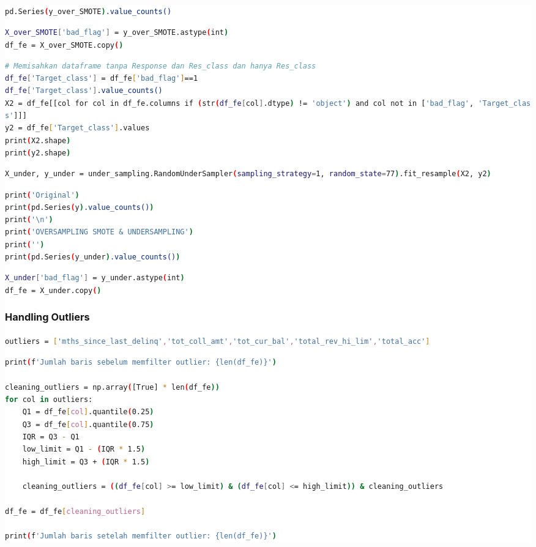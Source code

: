 ```sh
pd.Series(y_over_SMOTE).value_counts()
```

```sh
X_over_SMOTE['bad_flag'] = y_over_SMOTE.astype(int)
df_fe = X_over_SMOTE.copy()
```

```sh
# Memisahkan dataframe tanpa Response dan Res_class dan hanya Res_class
df_fe['Target_class'] = df_fe['bad_flag']==1
df_fe['Target_class'].value_counts()
X2 = df_fe[[col for col in df_fe.columns if (str(df_fe[col].dtype) != 'object') and col not in ['bad_flag', 'Target_class']]]
y2 = df_fe['Target_class'].values
print(X2.shape)
print(y2.shape)
```

```sh
X_under, y_under = under_sampling.RandomUnderSampler(sampling_strategy=1, random_state=77).fit_resample(X2, y2)
```

```sh
print('Original')
print(pd.Series(y).value_counts())
print('\n')
print('OVERSAMPLING SMOTE & UNDERSAMPLING')
print('')
print(pd.Series(y_under).value_counts())
```

```sh
X_under['bad_flag'] = y_under.astype(int)
df_fe = X_under.copy()
```

### Handling Outliers

```sh
outliers = ['mths_since_last_delinq','tot_coll_amt','tot_cur_bal','total_rev_hi_lim','total_acc']
```

```sh
print(f'Jumlah baris sebelum memfilter outlier: {len(df_fe)}')

cleaning_outliers = np.array([True] * len(df_fe))
for col in outliers:
    Q1 = df_fe[col].quantile(0.25)
    Q3 = df_fe[col].quantile(0.75)
    IQR = Q3 - Q1
    low_limit = Q1 - (IQR * 1.5)
    high_limit = Q3 + (IQR * 1.5)

    cleaning_outliers = ((df_fe[col] >= low_limit) & (df_fe[col] <= high_limit)) & cleaning_outliers

df_fe = df_fe[cleaning_outliers]

print(f'Jumlah baris setelah memfilter outlier: {len(df_fe)}')
```
